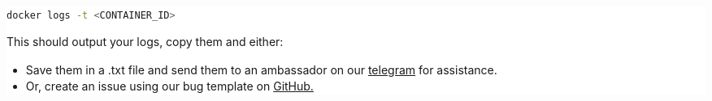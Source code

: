 ```bash
docker logs -t <CONTAINER_ID>
```

This should output your logs, copy them and either:

- Save them in a .txt file and send them to an ambassador on our [telegram](https://t.me/hoprnet) for assistance.
- Or, create an issue using our bug template on [GitHub.](https://github.com/hoprnet/hoprnet/issues)
